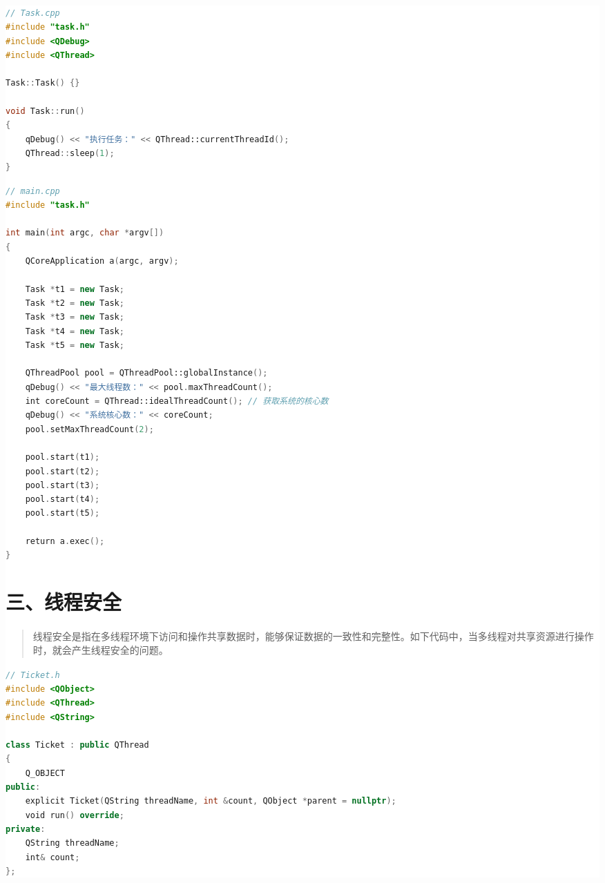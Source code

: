 ```cpp
// Task.cpp
#include "task.h" 
#include <QDebug> 
#include <QThread>

Task::Task() {}

void Task::run()
{
    qDebug() << "执行任务：" << QThread::currentThreadId(); 
    QThread::sleep(1);
}
```

```cpp
// main.cpp
#include "task.h"

int main(int argc, char *argv[])
{
    QCoreApplication a(argc, argv);

    Task *t1 = new Task; 
    Task *t2 = new Task; 
    Task *t3 = new Task; 
    Task *t4 = new Task; 
    Task *t5 = new Task;

    QThreadPool pool = QThreadPool::globalInstance();
    qDebug() << "最大线程数：" << pool.maxThreadCount();
    int coreCount = QThread::idealThreadCount(); // 获取系统的核心数 
    qDebug() << "系统核心数：" << coreCount;
    pool.setMaxThreadCount(2);

    pool.start(t1); 
    pool.start(t2); 
    pool.start(t3); 
    pool.start(t4); 
    pool.start(t5);

    return a.exec();
}
```

# 三、线程安全

> 线程安全是指在多线程环境下访问和操作共享数据时，能够保证数据的一致性和完整性。如下代码中，当多线程对共享资源进行操作时，就会产生线程安全的问题。

```cpp
// Ticket.h
#include <QObject> 
#include <QThread> 
#include <QString> 

class Ticket : public QThread
{
    Q_OBJECT 
public:
    explicit Ticket(QString threadName, int &count, QObject *parent = nullptr); 
    void run() override;
private:
    QString threadName;
    int& count;
};
```